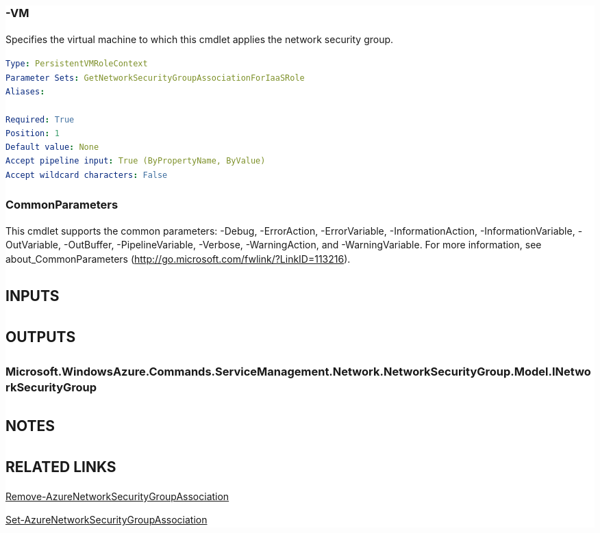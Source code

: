 ### -VM
Specifies the virtual machine to which this cmdlet applies the network security group.

```yaml
Type: PersistentVMRoleContext
Parameter Sets: GetNetworkSecurityGroupAssociationForIaaSRole
Aliases: 

Required: True
Position: 1
Default value: None
Accept pipeline input: True (ByPropertyName, ByValue)
Accept wildcard characters: False
```

### CommonParameters
This cmdlet supports the common parameters: -Debug, -ErrorAction, -ErrorVariable, -InformationAction, -InformationVariable, -OutVariable, -OutBuffer, -PipelineVariable, -Verbose, -WarningAction, and -WarningVariable. For more information, see about_CommonParameters (http://go.microsoft.com/fwlink/?LinkID=113216).

## INPUTS

## OUTPUTS

### Microsoft.WindowsAzure.Commands.ServiceManagement.Network.NetworkSecurityGroup.Model.INetworkSecurityGroup

## NOTES

## RELATED LINKS

[Remove-AzureNetworkSecurityGroupAssociation](xref:ServiceManagement/Azure.Networking/v3.0.0/Remove-AzureNetworkSecurityGroupAssociation.md)

[Set-AzureNetworkSecurityGroupAssociation](xref:ServiceManagement/Azure.Networking/v3.0.0/Set-AzureNetworkSecurityGroupAssociation.md)


